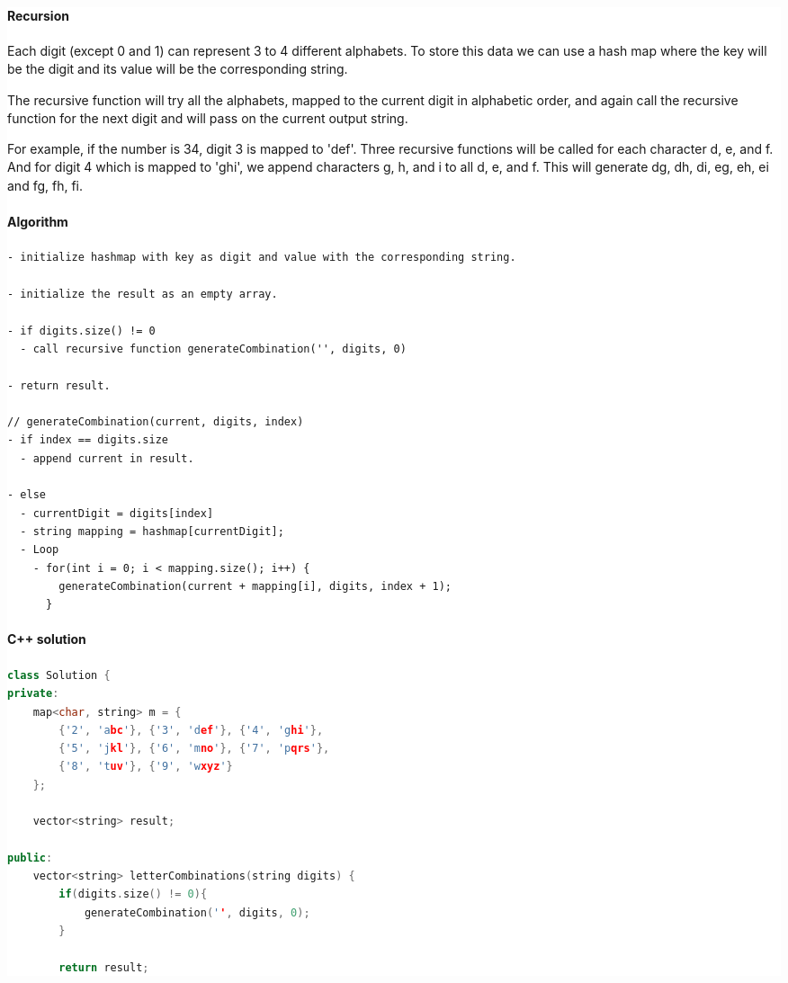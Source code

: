 #### Recursion

Each digit (except 0 and 1) can represent 3 to 4 different alphabets.
To store this data we can use a hash map where the key will be the digit and
its value will be the corresponding string.

The recursive function will try all the alphabets,
mapped to the current digit in alphabetic order,
and again call the recursive function for the next digit and
will pass on the current output string.

For example,
if the number is 34,
digit 3 is mapped to 'def'.
Three recursive functions will be called
for each character d, e, and f.
And for digit 4 which is mapped to 'ghi', we
append characters g, h, and i to all d, e, and f.
This will generate dg, dh, di, eg, eh, ei and
fg, fh, fi.

#### Algorithm

```
- initialize hashmap with key as digit and value with the corresponding string.

- initialize the result as an empty array.

- if digits.size() != 0
  - call recursive function generateCombination('', digits, 0)

- return result.

// generateCombination(current, digits, index)
- if index == digits.size
  - append current in result.

- else
  - currentDigit = digits[index]
  - string mapping = hashmap[currentDigit];
  - Loop
    - for(int i = 0; i < mapping.size(); i++) {
        generateCombination(current + mapping[i], digits, index + 1);
      }
```

#### C++ solution

```cpp
class Solution {
private:
    map<char, string> m = {
        {'2', 'abc'}, {'3', 'def'}, {'4', 'ghi'},
        {'5', 'jkl'}, {'6', 'mno'}, {'7', 'pqrs'},
        {'8', 'tuv'}, {'9', 'wxyz'}
    };

    vector<string> result;

public:
    vector<string> letterCombinations(string digits) {
        if(digits.size() != 0){
            generateCombination('', digits, 0);
        }

        return result;
```